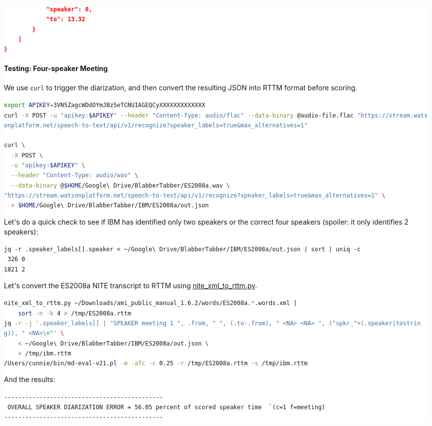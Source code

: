 ```json
            "speaker": 0,
            "to": 13.32
        }
    ]
}
```

#### Testing: Four-speaker Meeting

We use `curl` to trigger the diarization, and then convert the resulting JSON
into RTTM format before scoring.

```bash
export APIKEY=3VN5ZagcWDdOYmJBz5eTCNUIAGEQCyXXXXXXXXXXXXX
curl -X POST -u "apikey:$APIKEY" --header "Content-Type: audio/flac" --data-binary @audio-file.flac "https://stream.watsonplatform.net/speech-to-text/api/v1/recognize?speaker_labels=true&max_alternatives=1"

curl \
  -X POST \
  -u "apikey:$APIKEY" \
  --header "Content-Type: audio/wav" \
  --data-binary @$HOME/Google\ Drive/BlabberTabber/ES2008a.wav \
"https://stream.watsonplatform.net/speech-to-text/api/v1/recognize?speaker_labels=true&max_alternatives=1" \
  > $HOME/Google\ Drive/BlabberTabber/IBM/ES2008a/out.json
```

Let's do a quick check to see if IBM has identified only two speakers or the
correct four speakers (spoiler: it only identifies 2 speakers):

```
jq -r .speaker_labels[].speaker < ~/Google\ Drive/BlabberTabber/IBM/ES2008a/out.json | sort | uniq -c
 326 0
1821 2
```

Let's convert the ES2008a NITE transcript to RTTM using
[nite_xml_to_rttm.py](https://github.com/cunnie/bin/blob/95edd6db4d446659b50978cebdf34f90b19d87a4/nite_xml_to_rttm.py).

```bash
nite_xml_to_rttm.py ~/Downloads/ami_public_manual_1.6.2/words/ES2008a.*.words.xml |
    sort -n -k 4 > /tmp/ES2008a.rttm
jq -r -j '.speaker_labels[] | "SPEAKER meeting 1 ", .from, " ", (.to-.from), " <NA> <NA> ", ("spkr_"+(.speaker|tostring)), " <NA>\n"' \
    < ~/Google\ Drive/BlabberTabber/IBM/ES2008a/out.json \
    > /tmp/ibm.rttm
/Users/cunnie/bin/md-eval-v21.pl -m -afc -c 0.25 -r /tmp/ES2008a.rttm -s /tmp/ibm.rttm
```

And the results:
```
---------------------------------------------
 OVERALL SPEAKER DIARIZATION ERROR = 56.05 percent of scored speaker time  `(c=1 f=meeting)
---------------------------------------------
```
